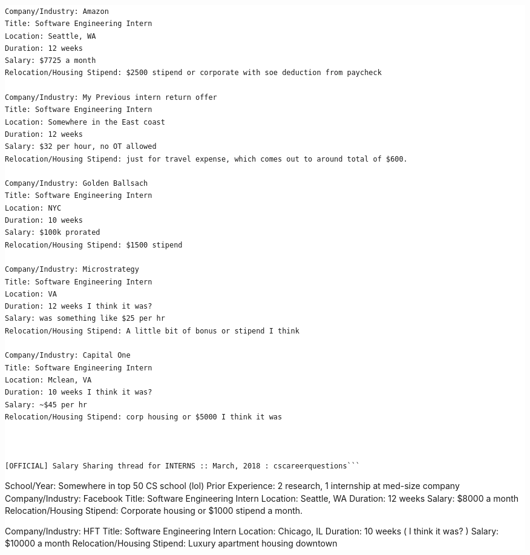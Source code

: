 ```
Company/Industry: Amazon
Title: Software Engineering Intern
Location: Seattle, WA
Duration: 12 weeks  
Salary: $7725 a month
Relocation/Housing Stipend: $2500 stipend or corporate with soe deduction from paycheck

Company/Industry: My Previous intern return offer
Title: Software Engineering Intern
Location: Somewhere in the East coast
Duration: 12 weeks  
Salary: $32 per hour, no OT allowed
Relocation/Housing Stipend: just for travel expense, which comes out to around total of $600.

Company/Industry: Golden Ballsach
Title: Software Engineering Intern
Location: NYC
Duration: 10 weeks  
Salary: $100k prorated 
Relocation/Housing Stipend: $1500 stipend

Company/Industry: Microstrategy
Title: Software Engineering Intern
Location: VA
Duration: 12 weeks I think it was?
Salary: was something like $25 per hr  
Relocation/Housing Stipend: A little bit of bonus or stipend I think

Company/Industry: Capital One
Title: Software Engineering Intern
Location: Mclean, VA
Duration: 10 weeks I think it was?
Salary: ~$45 per hr 
Relocation/Housing Stipend: corp housing or $5000 I think it was



[OFFICIAL] Salary Sharing thread for INTERNS :: March, 2018 : cscareerquestions```

```
School/Year: Somewhere in top 50 CS school (lol)
Prior Experience: 2 research, 1 internship at med-size company
Company/Industry: Facebook
Title: Software Engineering Intern
Location: Seattle, WA
Duration: 12 weeks
Salary: $8000 a month
Relocation/Housing Stipend: Corporate housing or $1000 stipend a month.

Company/Industry: HFT 
Title: Software Engineering Intern
Location: Chicago, IL
Duration: 10 weeks  ( I think it was? )
Salary: $10000 a month
Relocation/Housing Stipend: Luxury apartment housing downtown
